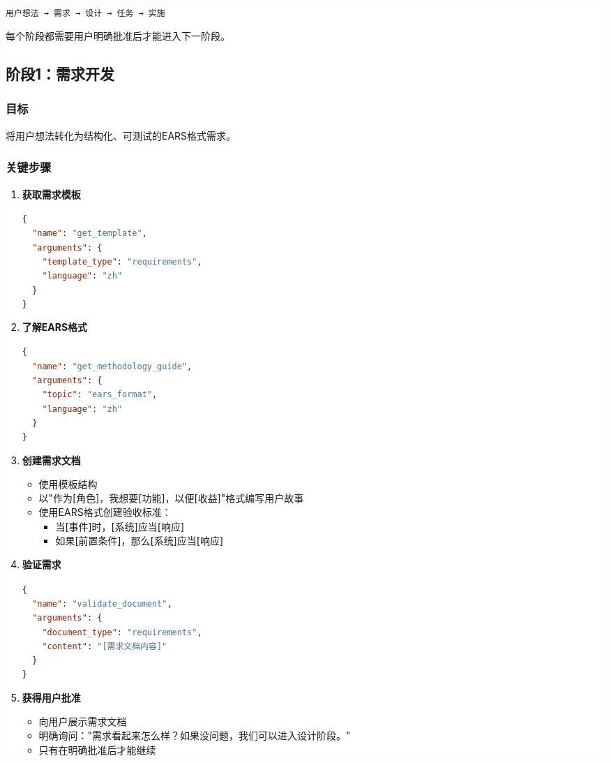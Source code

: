 ```
用户想法 → 需求 → 设计 → 任务 → 实施
```

每个阶段都需要用户明确批准后才能进入下一阶段。

## 阶段1：需求开发

### 目标
将用户想法转化为结构化、可测试的EARS格式需求。

### 关键步骤

1. **获取需求模板**
   ```json
   {
     "name": "get_template",
     "arguments": {
       "template_type": "requirements",
       "language": "zh"
     }
   }
   ```

2. **了解EARS格式**
   ```json
   {
     "name": "get_methodology_guide",
     "arguments": {
       "topic": "ears_format",
       "language": "zh"
     }
   }
   ```

3. **创建需求文档**
   - 使用模板结构
   - 以"作为[角色]，我想要[功能]，以便[收益]"格式编写用户故事
   - 使用EARS格式创建验收标准：
     - 当[事件]时，[系统]应当[响应]
     - 如果[前置条件]，那么[系统]应当[响应]

4. **验证需求**
   ```json
   {
     "name": "validate_document",
     "arguments": {
       "document_type": "requirements",
       "content": "[需求文档内容]"
     }
   }
   ```

5. **获得用户批准**
   - 向用户展示需求文档
   - 明确询问："需求看起来怎么样？如果没问题，我们可以进入设计阶段。"
   - 只有在明确批准后才能继续
